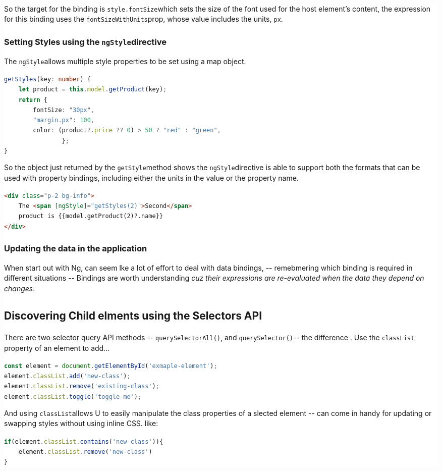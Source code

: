 So the target for the binding is `style.fontSize`which sets the size of the font used for the host element’s content, the expression for this binding uses the `fontSizeWithUnits`prop, whose value includes the units, `px`.

### Setting Styles using the `ngStyle`directive

The `ngStyle`allows multiple style properties to be set using a map object.

```ts
getStyles(key: number) {
    let product = this.model.getProduct(key);
    return {
        fontSize: "30px",
        "margin.px": 100,
        color: (product?.price ?? 0) > 50 ? "red" : "green",
                };
}
```

So the object just returned by the `getStyle`method shows the `ngStyle`directive is able to support both the formats that can be used with property bindings, including either the units in the value or the property name.

```html
<div class="p-2 bg-info">
    The <span [ngStyle]="getStyles(2)">Second</span>
    product is {{model.getProduct(2)?.name}}
</div>
```

### Updating the data in the application

When start out with Ng, can seem lke a lot of effort to deal with data bindings, -- remebmering which binding is required in different situations -- Bindings are worth understanding *cuz their expressions are re-evaluated when the data they depend on changes*.

## Discovering Child elments using the Selectors API

There are two selector query API methods -- `querySelectorAll()`, and `querySelector()`-- the difference . Use the `classList`property of an element to add...

```js
const element = document.getElementById('exmaple-element');
element.classList.add('new-class');
element.classList.remove('existing-class');
element.classList.toggle('toggle-me');
```

And using `classList`allows U to easily manipulate the class properties of a slected element -- can come in handy for updating or swapping styles without using inline CSS. like:

```js
if(element.classList.contains('new-class')){
    element.classList.remove('new-class')
}
```
